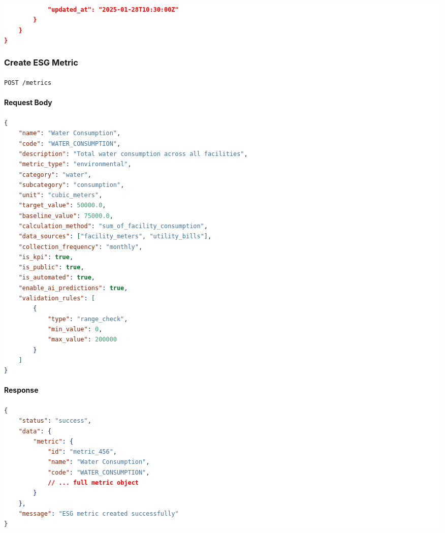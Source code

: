 ```json
			"updated_at": "2025-01-28T10:30:00Z"
		}
	}
}
```

### Create ESG Metric

```http
POST /metrics
```

#### Request Body

```json
{
	"name": "Water Consumption",
	"code": "WATER_CONSUMPTION",
	"description": "Total water consumption across all facilities",
	"metric_type": "environmental",
	"category": "water",
	"subcategory": "consumption",
	"unit": "cubic_meters",
	"target_value": 50000.0,
	"baseline_value": 75000.0,
	"calculation_method": "sum_of_facility_consumption",
	"data_sources": ["facility_meters", "utility_bills"],
	"collection_frequency": "monthly",
	"is_kpi": true,
	"is_public": true,
	"is_automated": true,
	"enable_ai_predictions": true,
	"validation_rules": [
		{
			"type": "range_check",
			"min_value": 0,
			"max_value": 200000
		}
	]
}
```

#### Response

```json
{
	"status": "success",
	"data": {
		"metric": {
			"id": "metric_456",
			"name": "Water Consumption",
			"code": "WATER_CONSUMPTION",
			// ... full metric object
		}
	},
	"message": "ESG metric created successfully"
}
```
